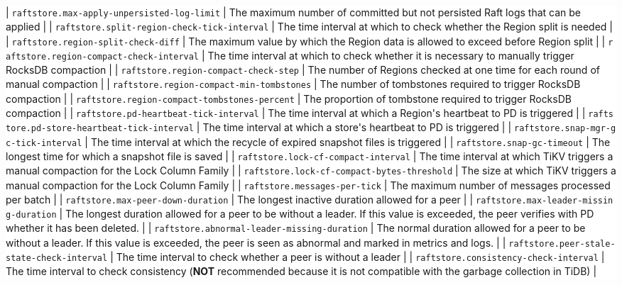 | `raftstore.max-apply-unpersisted-log-limit`               | The maximum number of committed but not persisted Raft logs that can be applied                                                                                                                                                                    |
| `raftstore.split-region-check-tick-interval`              | The time interval at which to check whether the Region split is needed                                                                                                                                                                             |
| `raftstore.region-split-check-diff`                       | The maximum value by which the Region data is allowed to exceed before Region split                                                                                                                                                                |
| `raftstore.region-compact-check-interval`                 | The time interval at which to check whether it is necessary to manually trigger RocksDB compaction                                                                                                                                                 |
| `raftstore.region-compact-check-step`                     | The number of Regions checked at one time for each round of manual compaction                                                                                                                                                                      |
| `raftstore.region-compact-min-tombstones`                 | The number of tombstones required to trigger RocksDB compaction                                                                                                                                                                                    |
| `raftstore.region-compact-tombstones-percent`             | The proportion of tombstone required to trigger RocksDB compaction                                                                                                                                                                                 |
| `raftstore.pd-heartbeat-tick-interval`                    | The time interval at which a Region's heartbeat to PD is triggered                                                                                                                                                                                 |
| `raftstore.pd-store-heartbeat-tick-interval`              | The time interval at which a store's heartbeat to PD is triggered                                                                                                                                                                                  |
| `raftstore.snap-mgr-gc-tick-interval`                     | The time interval at which the recycle of expired snapshot files is triggered                                                                                                                                                                      |
| `raftstore.snap-gc-timeout`                               | The longest time for which a snapshot file is saved                                                                                                                                                                                                |
| `raftstore.lock-cf-compact-interval`                      | The time interval at which TiKV triggers a manual compaction for the Lock Column Family                                                                                                                                                            |
| `raftstore.lock-cf-compact-bytes-threshold`               | The size at which TiKV triggers a manual compaction for the Lock Column Family                                                                                                                                                                     |
| `raftstore.messages-per-tick`                             | The maximum number of messages processed per batch                                                                                                                                                                                                 |
| `raftstore.max-peer-down-duration`                        | The longest inactive duration allowed for a peer                                                                                                                                                                                                   |
| `raftstore.max-leader-missing-duration`                   | The longest duration allowed for a peer to be without a leader. If this value is exceeded, the peer verifies with PD whether it has been deleted.                                                                                                  |
| `raftstore.abnormal-leader-missing-duration`              | The normal duration allowed for a peer to be without a leader. If this value is exceeded, the peer is seen as abnormal and marked in metrics and logs.                                                                                             |
| `raftstore.peer-stale-state-check-interval`               | The time interval to check whether a peer is without a leader                                                                                                                                                                                      |
| `raftstore.consistency-check-interval`                    | The time interval to check consistency (**NOT** recommended because it is not compatible with the garbage collection in TiDB)                                                                                                                      |